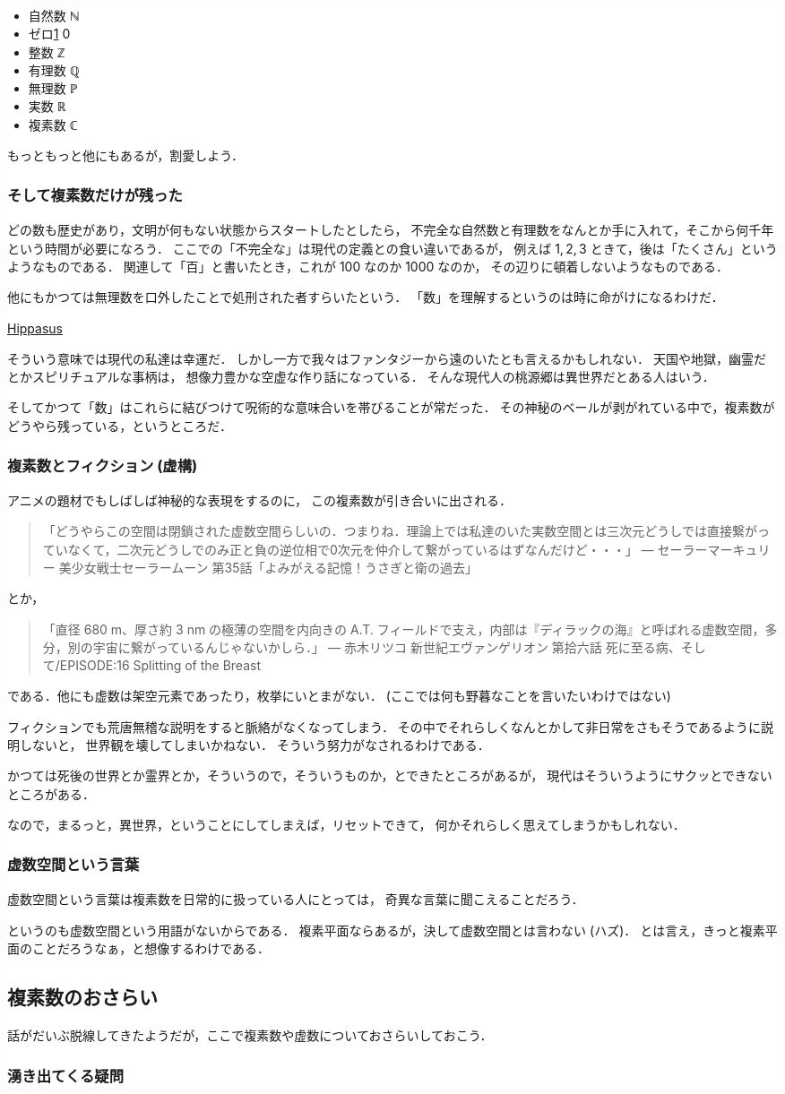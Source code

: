 - 自然数 $\mathbb{N}$
- ゼロ[1](#fn-2523-zero) $0$
- 整数 $\mathbb{Z}$
- 有理数 $\mathbb{Q}$
- 無理数 $\mathbb{P}$
- 実数 $\mathbb{R}$
- 複素数 $\mathbb{C}$

もっともっと他にもあるが，割愛しよう．

### そして複素数だけが残った

どの数も歴史があり，文明が何もない状態からスタートしたとしたら， 不完全な自然数と有理数をなんとか手に入れて，そこから何千年という時間が必要になろう． ここでの「不完全な」は現代の定義との食い違いであるが， 例えば $1,2,3$ ときて，後は「たくさん」というようなものである． 関連して「百」と書いたとき，これが $100$ なのか $1000$ なのか， その辺りに頓着しないようなものである．

他にもかつては無理数を口外したことで処刑された者すらいたという． 「数」を理解するというのは時に命がけになるわけだ．

[Hippasus](https://en.wikipedia.org/wiki/Hippasus)

そういう意味では現代の私達は幸運だ． しかし一方で我々はファンタジーから遠のいたとも言えるかもしれない． 天国や地獄，幽霊だとかスピリチュアルな事柄は， 想像力豊かな空虚な作り話になっている． そんな現代人の桃源郷は異世界だとある人はいう．

そしてかつて「数」はこれらに結びつけて呪術的な意味合いを帯びることが常だった． その神秘のベールが剥がれている中で，複素数がどうやら残っている，というところだ．

### 複素数とフィクション (虚構)

アニメの題材でもしばしば神秘的な表現をするのに， この複素数が引き合いに出される．

> 「どうやらこの空間は閉鎖された虚数空間らしいの．つまりね．理論上では私達のいた実数空間とは三次元どうしでは直接繋がっていなくて，二次元どうしでのみ正と負の逆位相で0次元を仲介して繋がっているはずなんだけど・・・」 — セーラーマーキュリー 美少女戦士セーラームーン 第35話「よみがえる記憶！うさぎと衛の過去」

とか，

> 「直径 680 m、厚さ約 3 nm の極薄の空間を内向きの A.T. フィールドで支え，内部は『ディラックの海』と呼ばれる虚数空間，多分，別の宇宙に繋がっているんじゃないかしら．」 — 赤木リツコ 新世紀エヴァンゲリオン 第拾六話 死に至る病、そして/EPISODE:16 Splitting of the Breast

である．他にも虚数は架空元素であったり，枚挙にいとまがない． (ここでは何も野暮なことを言いたいわけではない)

フィクションでも荒唐無稽な説明をすると脈絡がなくなってしまう． その中でそれらしくなんとかして非日常をさもそうであるように説明しないと， 世界観を壊してしまいかねない． そういう努力がなされるわけである．

かつては死後の世界とか霊界とか，そういうので，そういうものか，とできたところがあるが， 現代はそういうようにサクッとできないところがある．

なので，まるっと，異世界，ということにしてしまえば，リセットできて， 何かそれらしく思えてしまうかもしれない．

### 虚数空間という言葉

虚数空間という言葉は複素数を日常的に扱っている人にとっては， 奇異な言葉に聞こえることだろう．

というのも虚数空間という用語がないからである． 複素平面ならあるが，決して虚数空間とは言わない (ハズ)． とは言え，きっと複素平面のことだろうなぁ，と想像するわけである．

## 複素数のおさらい

話がだいぶ脱線してきたようだが，ここで複素数や虚数についておさらいしておこう．

### 湧き出てくる疑問
